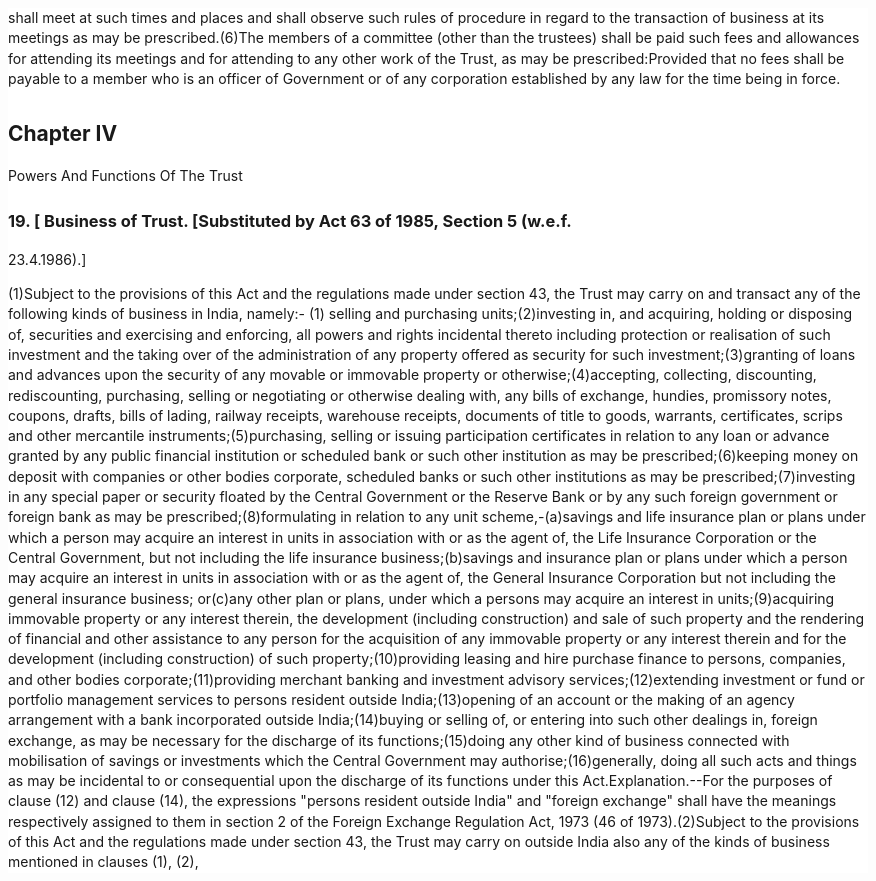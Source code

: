 shall meet at such times and places and shall observe such rules of procedure
in regard to the transaction of business at its meetings as may be
prescribed.(6)The members of a committee (other than the trustees) shall be
paid such fees and allowances for attending its meetings and for attending to
any other work of the Trust, as may be prescribed:Provided that no fees shall
be payable to a member who is an officer of Government or of any corporation
established by any law for the time being in force.

## Chapter IV  
Powers And Functions Of The Trust

### 19. [ Business of Trust. [Substituted by Act 63 of 1985, Section 5 (w.e.f.
23.4.1986).]

(1)Subject to the provisions of this Act and the regulations made under
section 43, the Trust may carry on and transact any of the following kinds of
business in India, namely:- (1) selling and purchasing units;(2)investing in,
and acquiring, holding or disposing of, securities and exercising and
enforcing, all powers and rights incidental thereto including protection or
realisation of such investment and the taking over of the administration of
any property offered as security for such investment;(3)granting of loans and
advances upon the security of any movable or immovable property or
otherwise;(4)accepting, collecting, discounting, rediscounting, purchasing,
selling or negotiating or otherwise dealing with, any bills of exchange,
hundies, promissory notes, coupons, drafts, bills of lading, railway receipts,
warehouse receipts, documents of title to goods, warrants, certificates,
scrips and other mercantile instruments;(5)purchasing, selling or issuing
participation certificates in relation to any loan or advance granted by any
public financial institution or scheduled bank or such other institution as
may be prescribed;(6)keeping money on deposit with companies or other bodies
corporate, scheduled banks or such other institutions as may be
prescribed;(7)investing in any special paper or security floated by the
Central Government or the Reserve Bank or by any such foreign government or
foreign bank as may be prescribed;(8)formulating in relation to any unit
scheme,-(a)savings and life insurance plan or plans under which a person may
acquire an interest in units in association with or as the agent of, the Life
Insurance Corporation or the Central Government, but not including the life
insurance business;(b)savings and insurance plan or plans under which a person
may acquire an interest in units in association with or as the agent of, the
General Insurance Corporation but not including the general insurance
business; or(c)any other plan or plans, under which a persons may acquire an
interest in units;(9)acquiring immovable property or any interest therein, the
development (including construction) and sale of such property and the
rendering of financial and other assistance to any person for the acquisition
of any immovable property or any interest therein and for the development
(including construction) of such property;(10)providing leasing and hire
purchase finance to persons, companies, and other bodies
corporate;(11)providing merchant banking and investment advisory
services;(12)extending investment or fund or portfolio management services to
persons resident outside India;(13)opening of an account or the making of an
agency arrangement with a bank incorporated outside India;(14)buying or
selling of, or entering into such other dealings in, foreign exchange, as may
be necessary for the discharge of its functions;(15)doing any other kind of
business connected with mobilisation of savings or investments which the
Central Government may authorise;(16)generally, doing all such acts and things
as may be incidental to or consequential upon the discharge of its functions
under this Act.Explanation.--For the purposes of clause (12) and clause (14),
the expressions "persons resident outside India" and "foreign exchange" shall
have the meanings respectively assigned to them in section 2 of the Foreign
Exchange Regulation Act, 1973 (46 of 1973).(2)Subject to the provisions of
this Act and the regulations made under section 43, the Trust may carry on
outside India also any of the kinds of business mentioned in clauses (1), (2),